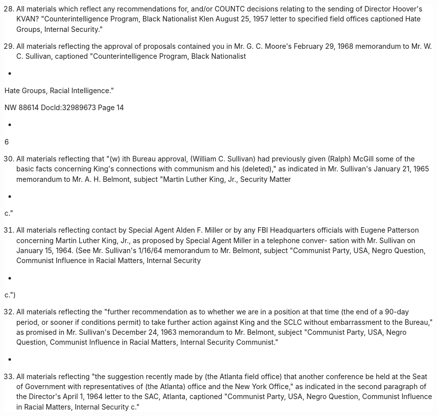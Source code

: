 28. All materials which reflect any recommendations for, and/or
COUNTC decisions relating to the sending of Director Hoover's
KVAN? "Counterintelligence Program, Black Nationalist
Klen
August 25, 1957 letter to specified field offices captioned
Hate
Groups, Internal Security."

29. All materials reflecting the approval of proposals contained
you in Mr. G. C. Moore's February 29, 1968 memorandum to Mr. W. C.
Sullivan, captioned "Counterintelligence Program, Black
Nationalist
-
Hate Groups, Racial Intelligence."

NW 88614 Docld:32989673 Page 14

-
6

30. All materials reflecting that "(w) ith Bureau approval,
(William C. Sullivan) had previously given (Ralph) McGill
some of the basic facts concerning King's connections with
communism and his (deleted)," as indicated in Mr. Sullivan's
January 21, 1965 memorandum to Mr. A. H. Belmont, subject
"Martin Luther King, Jr., Security Matter
-
c."

31. All materials reflecting contact by Special Agent Alden
F. Miller or by any FBI Headquarters officials with
Eugene Patterson concerning Martin Luther King, Jr., as
proposed by Special Agent Miller in a telephone conver-
sation with Mr. Sullivan on January 15, 1964. (See
Mr. Sullivan's 1/16/64 memorandum to Mr. Belmont, subject
"Communist Party, USA, Negro Question, Communist Influence
in Racial Matters, Internal Security
-
c.")

32. All materials reflecting the "further recommendation as
to whether we are in a position at that time (the end
of a 90-day period, or sooner if conditions permit) to
take further action against King and the SCLC without
embarrassment to the Bureau," as promised in Mr. Sullivan's
December 24, 1963 memorandum to Mr. Belmont, subject
"Communist Party, USA, Negro Question, Communist Influence
in Racial Matters, Internal Security Communist."
-

33. All materials reflecting "the suggestion recently made by
(the Atlanta field office) that another conference be
held at the Seat of Government with representatives of
(the Atlanta) office and the New York Office," as indicated
in the second paragraph of the Director's April 1, 1964
letter to the SAC, Atlanta, captioned "Communist Party, USA,
Negro Question, Communist Influence in Racial Matters,
Internal Security
c."
